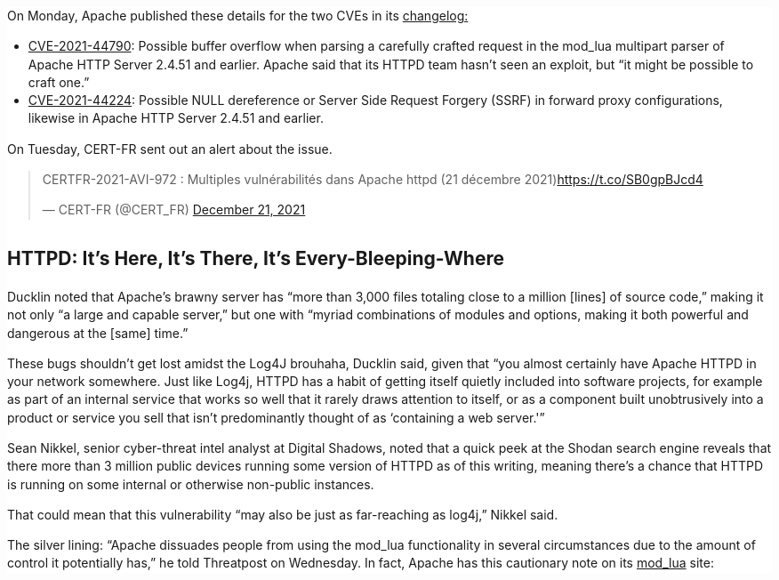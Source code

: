 
On Monday, Apache published these details for the two CVEs in its [changelog:](https://downloads.apache.org/httpd/CHANGES_2.4.52)


* [CVE-2021-44790](https://cve.mitre.org/cgi-bin/cvename.cgi?name=CVE-2021-44790): Possible buffer overflow when parsing a carefully crafted request in the mod\_lua multipart parser of Apache HTTP Server 2.4.51 and earlier. Apache said that its HTTPD team hasn’t seen an exploit, but “it might be possible to craft one.”
* [CVE-2021-44224](https://cve.mitre.org/cgi-bin/cvename.cgi?name=CVE-2021-44224): Possible NULL dereference or Server Side Request Forgery (SSRF) in forward proxy configurations, likewise in Apache HTTP Server 2.4.51 and earlier.


On Tuesday, CERT-FR sent out an alert about the issue.



> 
> CERTFR-2021-AVI-972 : Multiples vulnérabilités dans Apache httpd (21 décembre 2021)<https://t.co/SB0gpBJcd4>
> 
> 
> — CERT-FR (@CERT\_FR) [December 21, 2021](https://twitter.com/CERT_FR/status/1473327492484186115?ref_src=twsrc%5Etfw)
> 
> 



HTTPD: It’s Here, It’s There, It’s Every-Bleeping-Where
-------------------------------------------------------


Ducklin noted that Apache’s brawny server has “more than 3,000 files totaling close to a million [lines] of source code,” making it not only “a large and capable server,” but one with “myriad combinations of modules and options, making it both powerful and dangerous at the [same] time.”


These bugs shouldn’t get lost amidst the Log4J brouhaha, Ducklin said, given that “you almost certainly have Apache HTTPD in your network somewhere. Just like Log4j, HTTPD has a habit of getting itself quietly included into software projects, for example as part of an internal service that works so well that it rarely draws attention to itself, or as a component built unobtrusively into a product or service you sell that isn’t predominantly thought of as ‘containing a web server.'”


Sean Nikkel, senior cyber-threat intel analyst at Digital Shadows, noted that a quick peek at the Shodan search engine reveals that there more than 3 million public devices running some version of HTTPD as of this writing, meaning there’s a chance that HTTPD is running on some internal or otherwise non-public instances.


That could mean that this vulnerability “may also be just as far-reaching as log4j,” Nikkel said.


The silver lining: “Apache dissuades people from using the mod\_lua functionality in several circumstances due to the amount of control it potentially has,” he told Threatpost on Wednesday. In fact, Apache has this cautionary note on its [mod\_lua](https://httpd.apache.org/docs/trunk/mod/mod_lua.html) site:

